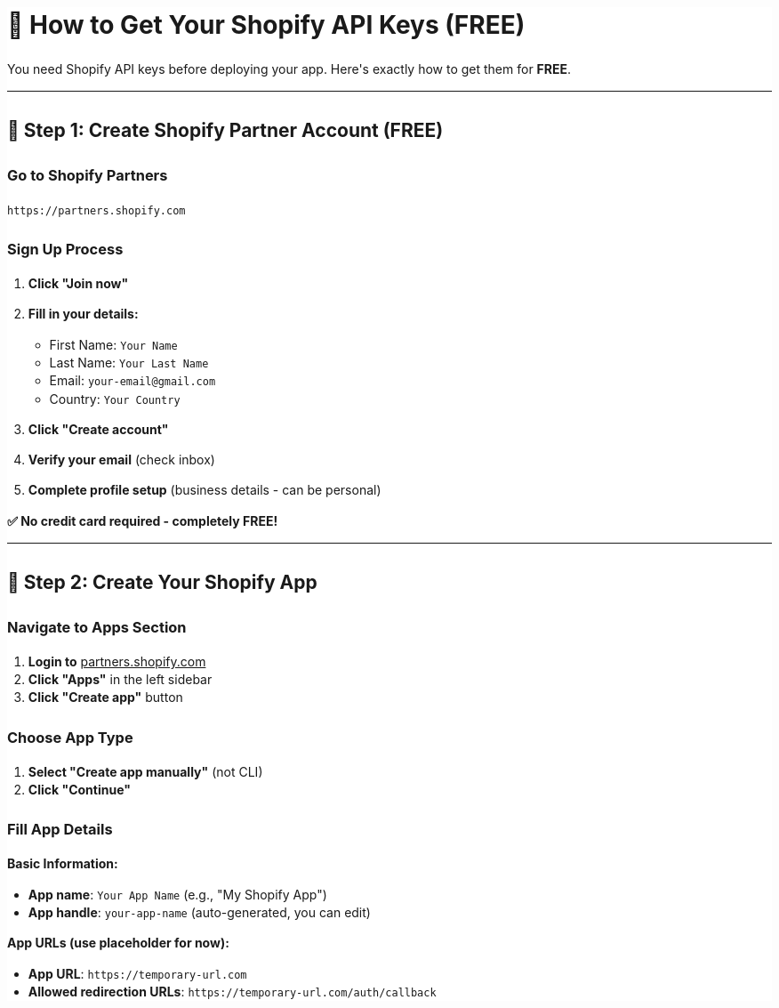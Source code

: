 # 🔑 How to Get Your Shopify API Keys (FREE)

You need Shopify API keys before deploying your app. Here's exactly how to get them for **FREE**.

---

## 🏪 **Step 1: Create Shopify Partner Account (FREE)**

### **Go to Shopify Partners**
```
https://partners.shopify.com
```

### **Sign Up Process**
1. **Click "Join now"**
2. **Fill in your details:**
   - First Name: `Your Name`
   - Last Name: `Your Last Name`
   - Email: `your-email@gmail.com`
   - Country: `Your Country`
   
3. **Click "Create account"**
4. **Verify your email** (check inbox)
5. **Complete profile setup** (business details - can be personal)

**✅ No credit card required - completely FREE!**

---

## 📱 **Step 2: Create Your Shopify App**

### **Navigate to Apps Section**
1. **Login to** [partners.shopify.com](https://partners.shopify.com)
2. **Click "Apps"** in the left sidebar
3. **Click "Create app"** button

### **Choose App Type**
1. **Select "Create app manually"** (not CLI)
2. **Click "Continue"**

### **Fill App Details**

**Basic Information:**
- **App name**: `Your App Name` (e.g., "My Shopify App")
- **App handle**: `your-app-name` (auto-generated, you can edit)

**App URLs (use placeholder for now):**
- **App URL**: `https://temporary-url.com`
- **Allowed redirection URLs**: `https://temporary-url.com/auth/callback`
